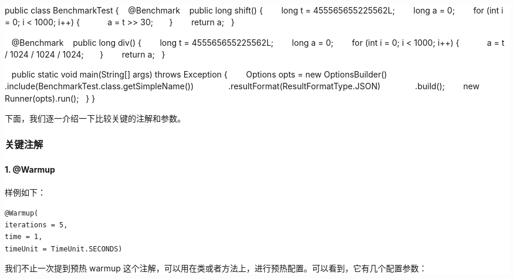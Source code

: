 <span class="hljs-keyword">public</span> <span class="hljs-class"><span class="hljs-keyword">class</span> <span class="hljs-title">BenchmarkTest</span> </span>{ 
 &nbsp; &nbsp;<span class="hljs-meta">@Benchmark</span> 
 &nbsp; &nbsp;<span class="hljs-function"><span class="hljs-keyword">public</span> <span class="hljs-keyword">long</span> <span class="hljs-title">shift</span><span class="hljs-params">()</span> </span>{ 
 &nbsp; &nbsp; &nbsp; &nbsp;<span class="hljs-keyword">long</span> t = <span class="hljs-number">455565655225562L</span>; 
 &nbsp; &nbsp; &nbsp; &nbsp;<span class="hljs-keyword">long</span> a = <span class="hljs-number">0</span>; 
 &nbsp; &nbsp; &nbsp; &nbsp;<span class="hljs-keyword">for</span> (<span class="hljs-keyword">int</span> i = <span class="hljs-number">0</span>; i &lt; <span class="hljs-number">1000</span>; i++) { 
 &nbsp; &nbsp; &nbsp; &nbsp; &nbsp; &nbsp;a = t &gt;&gt; <span class="hljs-number">30</span>; 
 &nbsp; &nbsp; &nbsp;  } 
 &nbsp; &nbsp; &nbsp; &nbsp;<span class="hljs-keyword">return</span> a; 
 &nbsp;  } 
 
 &nbsp; &nbsp;<span class="hljs-meta">@Benchmark</span> 
 &nbsp; &nbsp;<span class="hljs-function"><span class="hljs-keyword">public</span> <span class="hljs-keyword">long</span> <span class="hljs-title">div</span><span class="hljs-params">()</span> </span>{ 
 &nbsp; &nbsp; &nbsp; &nbsp;<span class="hljs-keyword">long</span> t = <span class="hljs-number">455565655225562L</span>; 
 &nbsp; &nbsp; &nbsp; &nbsp;<span class="hljs-keyword">long</span> a = <span class="hljs-number">0</span>; 
 &nbsp; &nbsp; &nbsp; &nbsp;<span class="hljs-keyword">for</span> (<span class="hljs-keyword">int</span> i = <span class="hljs-number">0</span>; i &lt; <span class="hljs-number">1000</span>; i++) { 
 &nbsp; &nbsp; &nbsp; &nbsp; &nbsp; &nbsp;a = t / <span class="hljs-number">1024</span> / <span class="hljs-number">1024</span> / <span class="hljs-number">1024</span>; 
 &nbsp; &nbsp; &nbsp;  } 
 &nbsp; &nbsp; &nbsp; &nbsp;<span class="hljs-keyword">return</span> a; 
 &nbsp;  } 
 
 &nbsp; &nbsp;<span class="hljs-function"><span class="hljs-keyword">public</span> <span class="hljs-keyword">static</span> <span class="hljs-keyword">void</span> <span class="hljs-title">main</span><span class="hljs-params">(String[] args)</span> <span class="hljs-keyword">throws</span> Exception </span>{ 
 &nbsp; &nbsp; &nbsp; &nbsp;Options opts = <span class="hljs-keyword">new</span> OptionsBuilder() 
 &nbsp; &nbsp; &nbsp; &nbsp; &nbsp; &nbsp; &nbsp;  .include(BenchmarkTest.class.getSimpleName()) 
 &nbsp; &nbsp; &nbsp; &nbsp; &nbsp; &nbsp; &nbsp;  .resultFormat(ResultFormatType.JSON) 
 &nbsp; &nbsp; &nbsp; &nbsp; &nbsp; &nbsp; &nbsp;  .build(); 
 &nbsp; &nbsp; &nbsp; &nbsp;<span class="hljs-keyword">new</span> Runner(opts).run(); 
 &nbsp;  } 
}
</code></pre>
<p data-nodeid="1708">下面，我们逐一介绍一下比较关键的注解和参数。</p>
<h3 data-nodeid="1709">关键注解</h3>
<h4 data-nodeid="1710">1. @Warmup</h4>
<p data-nodeid="1711">样例如下：</p>
<pre class="lang-java" data-nodeid="1712"><code data-language="java"><span class="hljs-meta">@Warmup( 
iterations = 5, 
time = 1, 
timeUnit = TimeUnit.SECONDS)</span>
</code></pre>
<p data-nodeid="2964" class="">我们不止一次提到预热 warmup 这个注解，可以用在类或者方法上，进行预热配置。可以看到，它有几个配置参数：</p>
